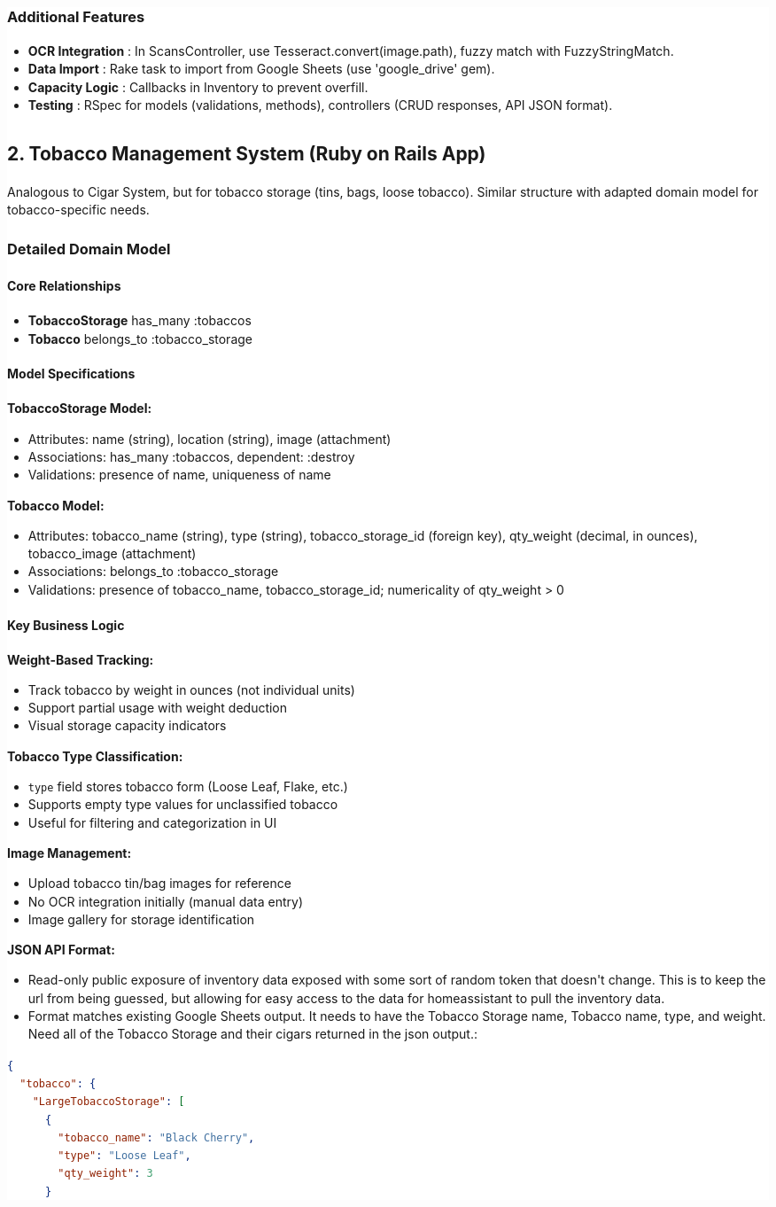 ### Additional Features

* **OCR Integration** : In ScansController, use Tesseract.convert(image.path), fuzzy match with FuzzyStringMatch.
* **Data Import** : Rake task to import from Google Sheets (use 'google_drive' gem).
* **Capacity Logic** : Callbacks in Inventory to prevent overfill.
* **Testing** : RSpec for models (validations, methods), controllers (CRUD responses, API JSON format).

## 2. Tobacco Management System (Ruby on Rails App)

Analogous to Cigar System, but for tobacco storage (tins, bags, loose tobacco). Similar structure with adapted domain model for tobacco-specific needs.

### Detailed Domain Model

#### Core Relationships
- **TobaccoStorage** has_many :tobaccos
- **Tobacco** belongs_to :tobacco_storage

#### Model Specifications

**TobaccoStorage Model:**
- Attributes: name (string), location (string), image (attachment)
- Associations: has_many :tobaccos, dependent: :destroy
- Validations: presence of name, uniqueness of name

**Tobacco Model:**
- Attributes: tobacco_name (string), type (string), tobacco_storage_id (foreign key), qty_weight (decimal, in ounces), tobacco_image (attachment)
- Associations: belongs_to :tobacco_storage
- Validations: presence of tobacco_name, tobacco_storage_id; numericality of qty_weight > 0

#### Key Business Logic

**Weight-Based Tracking:**
- Track tobacco by weight in ounces (not individual units)
- Support partial usage with weight deduction
- Visual storage capacity indicators

**Tobacco Type Classification:**
- `type` field stores tobacco form (Loose Leaf, Flake, etc.)
- Supports empty type values for unclassified tobacco
- Useful for filtering and categorization in UI

**Image Management:**
- Upload tobacco tin/bag images for reference
- No OCR integration initially (manual data entry)
- Image gallery for storage identification

**JSON API Format:**
- Read-only public exposure of inventory data exposed with some sort of random token that doesn't change. This is to keep the url from being guessed, but allowing for easy access to the data for homeassistant to pull the inventory data.
- Format matches existing Google Sheets output. It needs to have the Tobacco Storage name, Tobacco name, type, and weight. Need all of the Tobacco Storage and their cigars returned in the json output.:
```json
{
  "tobacco": {
    "LargeTobaccoStorage": [
      {
        "tobacco_name": "Black Cherry",
        "type": "Loose Leaf",
        "qty_weight": 3
      }
```